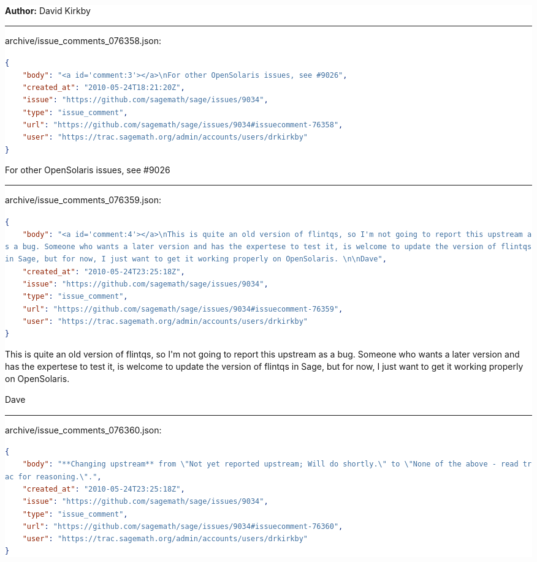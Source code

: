 **Author:** David Kirkby



---

archive/issue_comments_076358.json:
```json
{
    "body": "<a id='comment:3'></a>\nFor other OpenSolaris issues, see #9026",
    "created_at": "2010-05-24T18:21:20Z",
    "issue": "https://github.com/sagemath/sage/issues/9034",
    "type": "issue_comment",
    "url": "https://github.com/sagemath/sage/issues/9034#issuecomment-76358",
    "user": "https://trac.sagemath.org/admin/accounts/users/drkirkby"
}
```

<a id='comment:3'></a>
For other OpenSolaris issues, see #9026



---

archive/issue_comments_076359.json:
```json
{
    "body": "<a id='comment:4'></a>\nThis is quite an old version of flintqs, so I'm not going to report this upstream as a bug. Someone who wants a later version and has the expertese to test it, is welcome to update the version of flintqs in Sage, but for now, I just want to get it working properly on OpenSolaris. \n\nDave",
    "created_at": "2010-05-24T23:25:18Z",
    "issue": "https://github.com/sagemath/sage/issues/9034",
    "type": "issue_comment",
    "url": "https://github.com/sagemath/sage/issues/9034#issuecomment-76359",
    "user": "https://trac.sagemath.org/admin/accounts/users/drkirkby"
}
```

<a id='comment:4'></a>
This is quite an old version of flintqs, so I'm not going to report this upstream as a bug. Someone who wants a later version and has the expertese to test it, is welcome to update the version of flintqs in Sage, but for now, I just want to get it working properly on OpenSolaris. 

Dave



---

archive/issue_comments_076360.json:
```json
{
    "body": "**Changing upstream** from \"Not yet reported upstream; Will do shortly.\" to \"None of the above - read trac for reasoning.\".",
    "created_at": "2010-05-24T23:25:18Z",
    "issue": "https://github.com/sagemath/sage/issues/9034",
    "type": "issue_comment",
    "url": "https://github.com/sagemath/sage/issues/9034#issuecomment-76360",
    "user": "https://trac.sagemath.org/admin/accounts/users/drkirkby"
}
```
